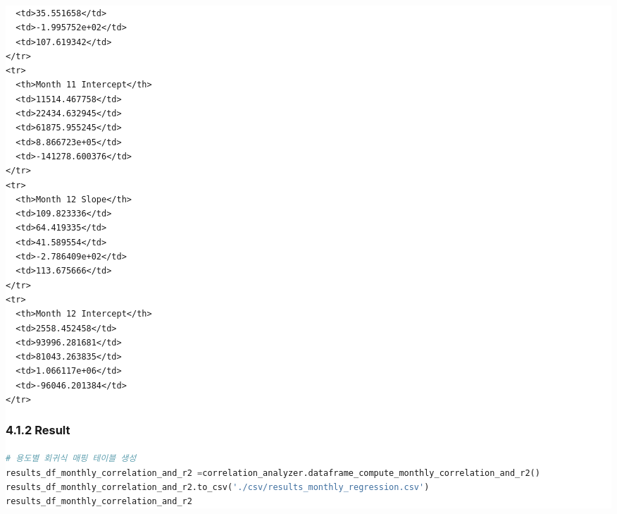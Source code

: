       <td>35.551658</td>
      <td>-1.995752e+02</td>
      <td>107.619342</td>
    </tr>
    <tr>
      <th>Month 11 Intercept</th>
      <td>11514.467758</td>
      <td>22434.632945</td>
      <td>61875.955245</td>
      <td>8.866723e+05</td>
      <td>-141278.600376</td>
    </tr>
    <tr>
      <th>Month 12 Slope</th>
      <td>109.823336</td>
      <td>64.419335</td>
      <td>41.589554</td>
      <td>-2.786409e+02</td>
      <td>113.675666</td>
    </tr>
    <tr>
      <th>Month 12 Intercept</th>
      <td>2558.452458</td>
      <td>93996.281681</td>
      <td>81043.263835</td>
      <td>1.066117e+06</td>
      <td>-96046.201384</td>
    </tr>
  </tbody>
</table>
</div>



### 4.1.2 Result


```python
# 용도별 회귀식 매핑 테이블 생성
results_df_monthly_correlation_and_r2 =correlation_analyzer.dataframe_compute_monthly_correlation_and_r2()
results_df_monthly_correlation_and_r2.to_csv('./csv/results_monthly_regression.csv')
results_df_monthly_correlation_and_r2
```




<div>
<style scoped>
    .dataframe tbody tr th:only-of-type {
        vertical-align: middle;
    }

    .dataframe tbody tr th {
        vertical-align: top;
    }
